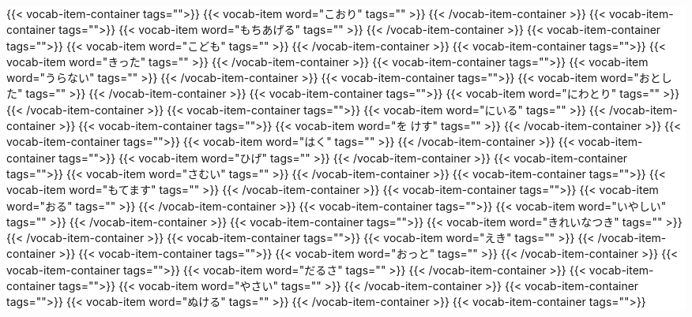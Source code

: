 {{< vocab-item-container tags="">}}
{{< vocab-item word="こおり" tags="" >}}
{{< /vocab-item-container >}}
{{< vocab-item-container tags="">}}
{{< vocab-item word="もちあげる" tags="" >}}
{{< /vocab-item-container >}}
{{< vocab-item-container tags="">}}
{{< vocab-item word="こども" tags="" >}}
{{< /vocab-item-container >}}
{{< vocab-item-container tags="">}}
{{< vocab-item word="きった" tags="" >}}
{{< /vocab-item-container >}}
{{< vocab-item-container tags="">}}
{{< vocab-item word="うらない" tags="" >}}
{{< /vocab-item-container >}}
{{< vocab-item-container tags="">}}
{{< vocab-item word="おとした" tags="" >}}
{{< /vocab-item-container >}}
{{< vocab-item-container tags="">}}
{{< vocab-item word="にわとり" tags="" >}}
{{< /vocab-item-container >}}
{{< vocab-item-container tags="">}}
{{< vocab-item word="にいる" tags="" >}}
{{< /vocab-item-container >}}
{{< vocab-item-container tags="">}}
{{< vocab-item word="を けす" tags="" >}}
{{< /vocab-item-container >}}
{{< vocab-item-container tags="">}}
{{< vocab-item word="はく" tags="" >}}
{{< /vocab-item-container >}}
{{< vocab-item-container tags="">}}
{{< vocab-item word="ひげ" tags="" >}}
{{< /vocab-item-container >}}
{{< vocab-item-container tags="">}}
{{< vocab-item word="さむい" tags="" >}}
{{< /vocab-item-container >}}
{{< vocab-item-container tags="">}}
{{< vocab-item word="もてます" tags="" >}}
{{< /vocab-item-container >}}
{{< vocab-item-container tags="">}}
{{< vocab-item word="おる" tags="" >}}
{{< /vocab-item-container >}}
{{< vocab-item-container tags="">}}
{{< vocab-item word="いやしい" tags="" >}}
{{< /vocab-item-container >}}
{{< vocab-item-container tags="">}}
{{< vocab-item word="きれいなつき" tags="" >}}
{{< /vocab-item-container >}}
{{< vocab-item-container tags="">}}
{{< vocab-item word="えき" tags="" >}}
{{< /vocab-item-container >}}
{{< vocab-item-container tags="">}}
{{< vocab-item word="おっと" tags="" >}}
{{< /vocab-item-container >}}
{{< vocab-item-container tags="">}}
{{< vocab-item word="だるさ" tags="" >}}
{{< /vocab-item-container >}}
{{< vocab-item-container tags="">}}
{{< vocab-item word="やさい" tags="" >}}
{{< /vocab-item-container >}}
{{< vocab-item-container tags="">}}
{{< vocab-item word="ぬける" tags="" >}}
{{< /vocab-item-container >}}
{{< vocab-item-container tags="">}}